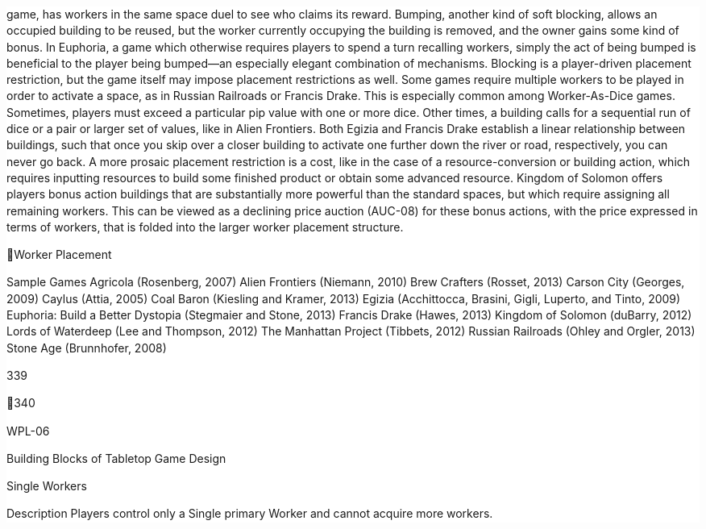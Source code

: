 game, has workers in the same space duel to see who claims its reward.
Bumping, another kind of soft blocking, allows an occupied building to be
reused, but the worker currently occupying the building is removed, and
the owner gains some kind of bonus. In Euphoria, a game which otherwise
requires players to spend a turn recalling workers, simply the act of being
bumped is beneficial to the player being bumped—an especially elegant
combination of mechanisms.
Blocking is a player-driven placement restriction, but the game itself may
impose placement restrictions as well. Some games require multiple workers
to be played in order to activate a space, as in Russian Railroads or Francis
Drake. This is especially common among Worker-As-Dice games. Sometimes,
players must exceed a particular pip value with one or more dice. Other
times, a building calls for a sequential run of dice or a pair or larger set of
values, like in Alien Frontiers. Both Egizia and Francis Drake establish a linear
relationship between buildings, such that once you skip over a closer building
to activate one further down the river or road, respectively, you can never
go back. A more prosaic placement restriction is a cost, like in the case of a
resource-conversion or building action, which requires inputting resources
to build some finished product or obtain some advanced resource. Kingdom
of Solomon offers players bonus action buildings that are substantially more
powerful than the standard spaces, but which require assigning all remaining
workers. This can be viewed as a declining price auction (AUC-08) for these
bonus actions, with the price expressed in terms of workers, that is folded into
the larger worker placement structure.

Worker Placement

Sample Games
Agricola (Rosenberg, 2007)
Alien Frontiers (Niemann, 2010)
Brew Crafters (Rosset, 2013)
Carson City (Georges, 2009)
Caylus (Attia, 2005)
Coal Baron (Kiesling and Kramer, 2013)
Egizia (Acchittocca, Brasini, Gigli, Luperto, and Tinto, 2009)
Euphoria: Build a Better Dystopia (Stegmaier and Stone, 2013)
Francis Drake (Hawes, 2013)
Kingdom of Solomon (duBarry, 2012)
Lords of Waterdeep (Lee and Thompson, 2012)
The Manhattan Project (Tibbets, 2012)
Russian Railroads (Ohley and Orgler, 2013)
Stone Age (Brunnhofer, 2008)

339

340

WPL-06

Building Blocks of Tabletop Game Design

Single Workers

Description
Players control only a Single primary Worker and cannot acquire more
workers.
